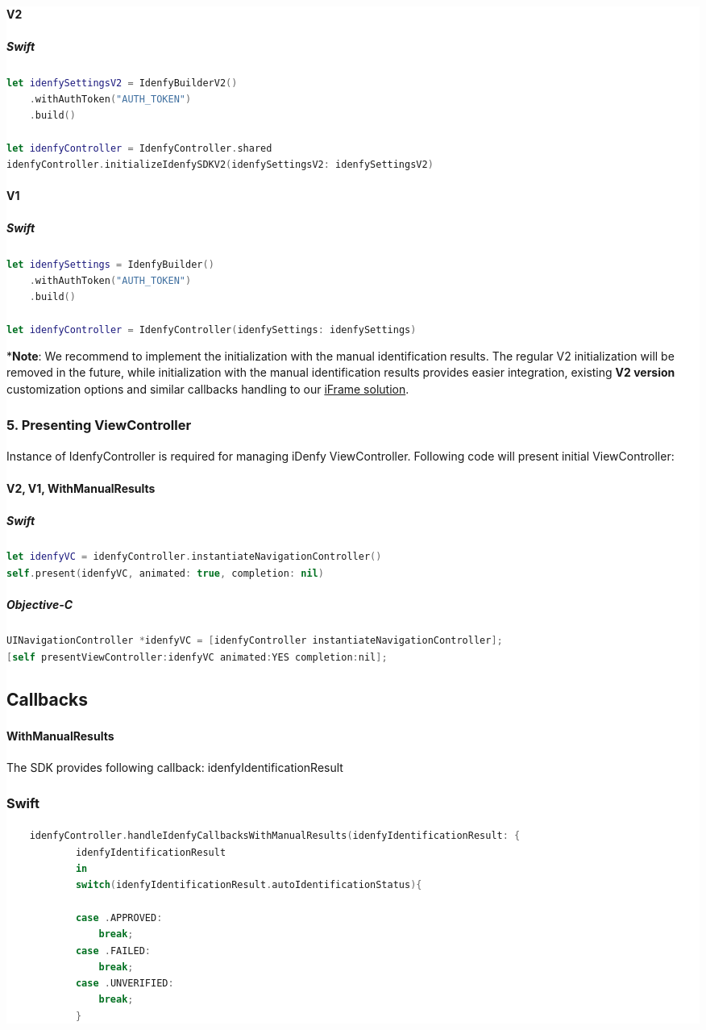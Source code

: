 
#### V2
##### Swift
```swift
let idenfySettingsV2 = IdenfyBuilderV2()
    .withAuthToken("AUTH_TOKEN")
    .build()

let idenfyController = IdenfyController.shared
idenfyController.initializeIdenfySDKV2(idenfySettingsV2: idenfySettingsV2)
```

#### V1
##### Swift
```swift
let idenfySettings = IdenfyBuilder()
    .withAuthToken("AUTH_TOKEN")
    .build()

let idenfyController = IdenfyController(idenfySettings: idenfySettings)
```


***Note**: We recommend to implement the initialization with the manual identification results. The regular V2 initialization will be removed in the future, while initialization with the manual identification results provides easier integration, existing **V2 version** customization options and similar callbacks handling to our [iFrame solution](https://github.com/idenfy/Documentation/blob/master/pages/ClientRedirectToWebUiIframe.md). 

### 5. Presenting ViewController

Instance of IdenfyController is required for managing iDenfy ViewController.
Following code will present initial ViewController:
#### V2, V1, WithManualResults
##### Swift
```swift
let idenfyVC = idenfyController.instantiateNavigationController()         
self.present(idenfyVC, animated: true, completion: nil)
```

##### Objective-C
```Objective-C
UINavigationController *idenfyVC = [idenfyController instantiateNavigationController];
[self presentViewController:idenfyVC animated:YES completion:nil];
```

## Callbacks


#### WithManualResults
The SDK provides following callback: idenfyIdentificationResult
### Swift
```swift
    idenfyController.handleIdenfyCallbacksWithManualResults(idenfyIdentificationResult: {
            idenfyIdentificationResult
            in
            switch(idenfyIdentificationResult.autoIdentificationStatus){
                
            case .APPROVED:
                break;
            case .FAILED:
                break;
            case .UNVERIFIED:
                break;
            }
```